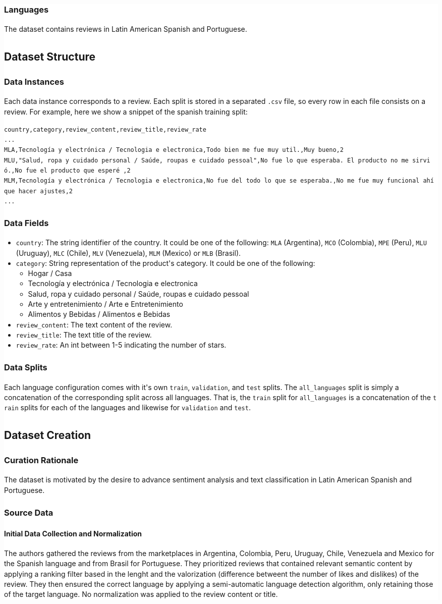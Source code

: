 ### Languages
The dataset contains reviews in Latin American Spanish and Portuguese.

## Dataset Structure

### Data Instances
Each data instance corresponds to a review. Each split is stored in a separated `.csv` file, so every row in each file consists on a review. For example, here we show a snippet of the spanish training split:
```csv
country,category,review_content,review_title,review_rate
...
MLA,Tecnología y electrónica / Tecnologia e electronica,Todo bien me fue muy util.,Muy bueno,2
MLU,"Salud, ropa y cuidado personal / Saúde, roupas e cuidado pessoal",No fue lo que esperaba. El producto no me sirvió.,No fue el producto que esperé ,2
MLM,Tecnología y electrónica / Tecnologia e electronica,No fue del todo lo que se esperaba.,No me fue muy funcional ahí que hacer ajustes,2
...
```

### Data Fields

- `country`: The string identifier of the country. It could be one of the following: `MLA` (Argentina), `MCO` (Colombia), `MPE` (Peru), `MLU` (Uruguay), `MLC` (Chile), `MLV` (Venezuela), `MLM` (Mexico) or `MLB` (Brasil).
- `category`: String representation of the product's category. It could be one of the following:
    - Hogar / Casa
    - Tecnologı́a y electrónica / Tecnologia e electronica
    - Salud, ropa y cuidado personal / Saúde, roupas e cuidado pessoal
    - Arte y entretenimiento / Arte e Entretenimiento
    - Alimentos y Bebidas / Alimentos e Bebidas
- `review_content`: The text content of the review.
- `review_title`: The text title of the review.
- `review_rate`: An int between 1-5 indicating the number of stars.

### Data Splits
Each language configuration comes with it's own `train`, `validation`, and `test` splits. The `all_languages` split is simply a concatenation of the corresponding split across all languages. That is, the `train` split for `all_languages` is a concatenation of the `train` splits for each of the languages and likewise for `validation` and `test`.


## Dataset Creation

### Curation Rationale
The dataset is motivated by the desire to advance sentiment analysis and text classification in Latin American Spanish and Portuguese. 

### Source Data
#### Initial Data Collection and Normalization
The authors gathered the reviews from the marketplaces in Argentina, Colombia, Peru, Uruguay, Chile, Venezuela and Mexico for the Spanish language and from Brasil for Portuguese. They prioritized reviews that contained relevant semantic content by applying a ranking filter based in the lenght and the valorization (difference betweent the number of likes and dislikes) of the review. They then ensured the correct language by applying a semi-automatic language detection algorithm, only retaining those of the target language. No normalization was applied to the review content or title.
